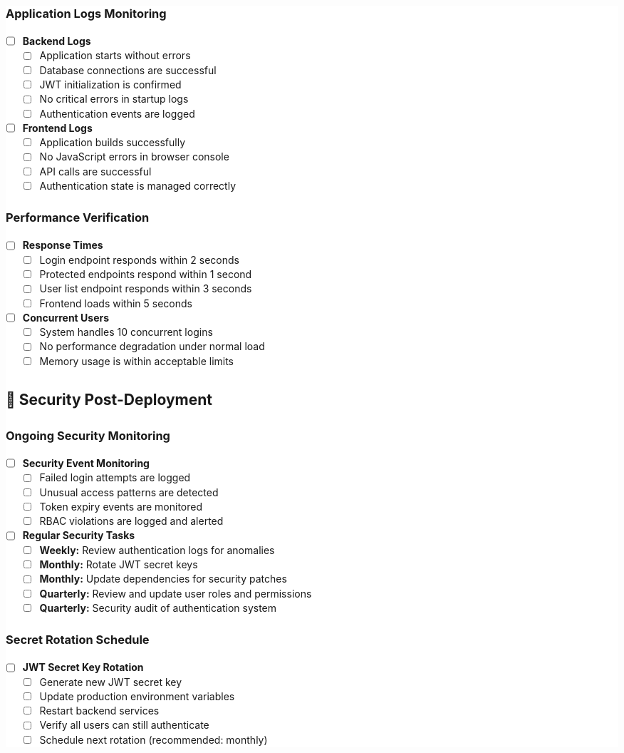 ### **Application Logs Monitoring**

- [ ] **Backend Logs**
  - [ ] Application starts without errors
  - [ ] Database connections are successful
  - [ ] JWT initialization is confirmed
  - [ ] No critical errors in startup logs
  - [ ] Authentication events are logged

- [ ] **Frontend Logs**
  - [ ] Application builds successfully
  - [ ] No JavaScript errors in browser console
  - [ ] API calls are successful
  - [ ] Authentication state is managed correctly

### **Performance Verification**

- [ ] **Response Times**
  - [ ] Login endpoint responds within 2 seconds
  - [ ] Protected endpoints respond within 1 second
  - [ ] User list endpoint responds within 3 seconds
  - [ ] Frontend loads within 5 seconds

- [ ] **Concurrent Users**
  - [ ] System handles 10 concurrent logins
  - [ ] No performance degradation under normal load
  - [ ] Memory usage is within acceptable limits

## 🔐 Security Post-Deployment

### **Ongoing Security Monitoring**

- [ ] **Security Event Monitoring**
  - [ ] Failed login attempts are logged
  - [ ] Unusual access patterns are detected
  - [ ] Token expiry events are monitored
  - [ ] RBAC violations are logged and alerted

- [ ] **Regular Security Tasks**
  - [ ] **Weekly:** Review authentication logs for anomalies
  - [ ] **Monthly:** Rotate JWT secret keys
  - [ ] **Monthly:** Update dependencies for security patches
  - [ ] **Quarterly:** Review and update user roles and permissions
  - [ ] **Quarterly:** Security audit of authentication system

### **Secret Rotation Schedule**

- [ ] **JWT Secret Key Rotation**
  - [ ] Generate new JWT secret key
  - [ ] Update production environment variables
  - [ ] Restart backend services
  - [ ] Verify all users can still authenticate
  - [ ] Schedule next rotation (recommended: monthly)
